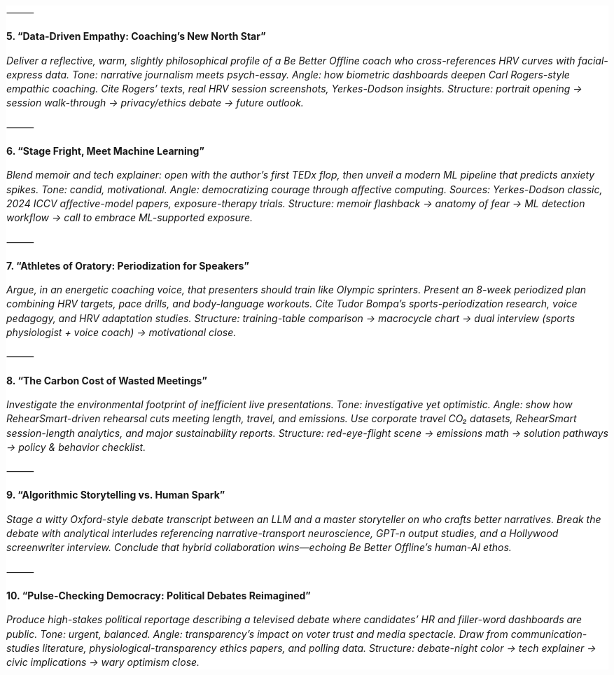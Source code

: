 ⸻

**5. “Data-Driven Empathy: Coaching’s New North Star”**

*Deliver a reflective, warm, slightly philosophical profile of a Be Better Offline coach who cross-references HRV curves with facial-express data. Tone: narrative journalism meets psych-essay. Angle: how biometric dashboards deepen Carl Rogers-style empathic coaching. Cite Rogers’ texts, real HRV session screenshots, Yerkes-Dodson insights. Structure: portrait opening → session walk-through → privacy/ethics debate → future outlook.*

⸻

**6. “Stage Fright, Meet Machine Learning”**

*Blend memoir and tech explainer: open with the author’s first TEDx flop, then unveil a modern ML pipeline that predicts anxiety spikes. Tone: candid, motivational. Angle: democratizing courage through affective computing. Sources: Yerkes-Dodson classic, 2024 ICCV affective-model papers, exposure-therapy trials. Structure: memoir flashback → anatomy of fear → ML detection workflow → call to embrace ML-supported exposure.*

⸻

**7. “Athletes of Oratory: Periodization for Speakers”**

*Argue, in an energetic coaching voice, that presenters should train like Olympic sprinters. Present an 8-week periodized plan combining HRV targets, pace drills, and body-language workouts. Cite Tudor Bompa’s sports-periodization research, voice pedagogy, and HRV adaptation studies. Structure: training-table comparison → macrocycle chart → dual interview (sports physiologist + voice coach) → motivational close.*

⸻

**8. “The Carbon Cost of Wasted Meetings”**

*Investigate the environmental footprint of inefficient live presentations. Tone: investigative yet optimistic. Angle: show how RehearSmart-driven rehearsal cuts meeting length, travel, and emissions. Use corporate travel CO₂ datasets, RehearSmart session-length analytics, and major sustainability reports. Structure: red-eye-flight scene → emissions math → solution pathways → policy & behavior checklist.*

⸻

**9. “Algorithmic Storytelling vs. Human Spark”**

*Stage a witty Oxford-style debate transcript between an LLM and a master storyteller on who crafts better narratives. Break the debate with analytical interludes referencing narrative-transport neuroscience, GPT-n output studies, and a Hollywood screenwriter interview. Conclude that hybrid collaboration wins—echoing Be Better Offline’s human-AI ethos.*

⸻

**10. “Pulse-Checking Democracy: Political Debates Reimagined”**

*Produce high-stakes political reportage describing a televised debate where candidates’ HR and filler-word dashboards are public. Tone: urgent, balanced. Angle: transparency’s impact on voter trust and media spectacle. Draw from communication-studies literature, physiological-transparency ethics papers, and polling data. Structure: debate-night color → tech explainer → civic implications → wary optimism close.*
